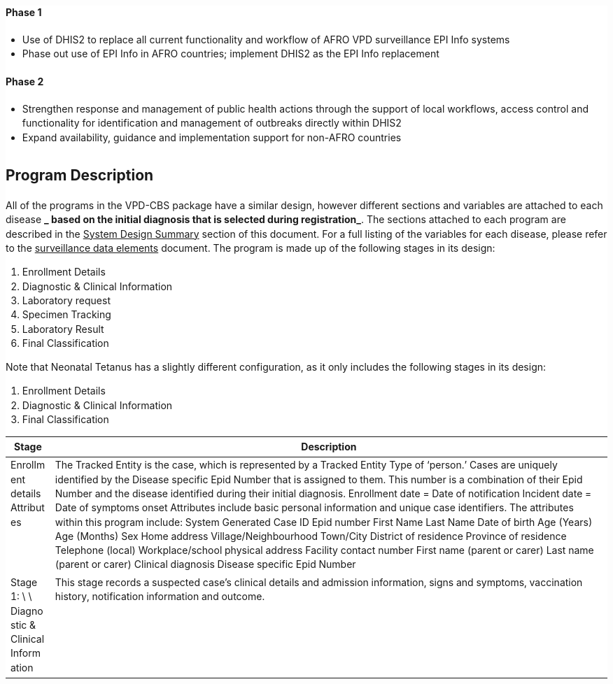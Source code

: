 #### Phase 1

* Use of DHIS2 to replace all current functionality and workflow of AFRO VPD surveillance EPI Info systems
* Phase out use of EPI Info in AFRO countries; implement DHIS2 as the EPI Info replacement

#### Phase 2

* Strengthen response and management of public health actions through the support of local workflows, access control and functionality for identification and management of outbreaks directly within DHIS2
* Expand availability, guidance and implementation support for non-AFRO countries

## Program Description

All of the programs in the VPD-CBS package have a similar design, however different sections and variables are attached to each disease **_ based on the initial diagnosis that is selected during registration_**. The sections attached to each program are described in the [System Design Summary](#ystem-design-summary) section of this document. For a full listing of the variables for each disease, please refer to the  [surveillance data elements](https://drive.google.com/file/d/1IL2fRyBcVI5IP-cTrwQW9dEqry7RI5dz/view?usp=sharing) document. The program is made up of the following stages in its design:

1. Enrollment Details
2. Diagnostic & Clinical Information
3. Laboratory request
4. Specimen Tracking
5. Laboratory Result
6. Final Classification

Note that Neonatal Tetanus has a slightly different configuration, as it only includes the following stages in its design:

1. Enrollment Details
2. Diagnostic & Clinical Information
3. Final Classification

| Stage                                          | Description                                                                                                                                                                                                                                                                                                                                                                                                                                                                                                                                                                                                                                                                                                                                                                                                                                                                                 |
|------------------------------------------------|---------------------------------------------------------------------------------------------------------------------------------------------------------------------------------------------------------------------------------------------------------------------------------------------------------------------------------------------------------------------------------------------------------------------------------------------------------------------------------------------------------------------------------------------------------------------------------------------------------------------------------------------------------------------------------------------------------------------------------------------------------------------------------------------------------------------------------------------------------------------------------------------|
| Enrollment details Attributes                  | The Tracked Entity is the case, which is represented by a Tracked Entity Type of ‘person.’ Cases are uniquely identified by the Disease specific Epid Number that is assigned to them. This number is a combination of their Epid Number and the disease identified during their initial diagnosis. Enrollment date = Date of notification Incident date = Date of symptoms onset Attributes include basic personal information and unique case identifiers. The attributes within this program include: System Generated Case ID Epid number First Name Last Name Date of birth Age (Years) Age (Months) Sex Home address Village/Neighbourhood Town/City District of residence Province of residence Telephone (local) Workplace/school physical address Facility contact number First name (parent or carer) Last name (parent or carer) Clinical diagnosis Disease specific Epid Number |
| Stage 1: \ \ Diagnostic & Clinical Information | This stage records a suspected case’s clinical details and admission information, signs and symptoms, vaccination history, notification information and outcome.                                                                                                                                                                                                                                                                                                                                                                                                                                                                                                                                                                                                                                                                                                                            |